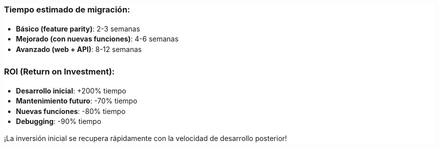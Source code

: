 ### Tiempo estimado de migración:
- **Básico (feature parity)**: 2-3 semanas
- **Mejorado (con nuevas funciones)**: 4-6 semanas
- **Avanzado (web + API)**: 8-12 semanas

### ROI (Return on Investment):
- **Desarrollo inicial**: +200% tiempo
- **Mantenimiento futuro**: -70% tiempo
- **Nuevas funciones**: -80% tiempo
- **Debugging**: -90% tiempo

¡La inversión inicial se recupera rápidamente con la velocidad de desarrollo posterior!
